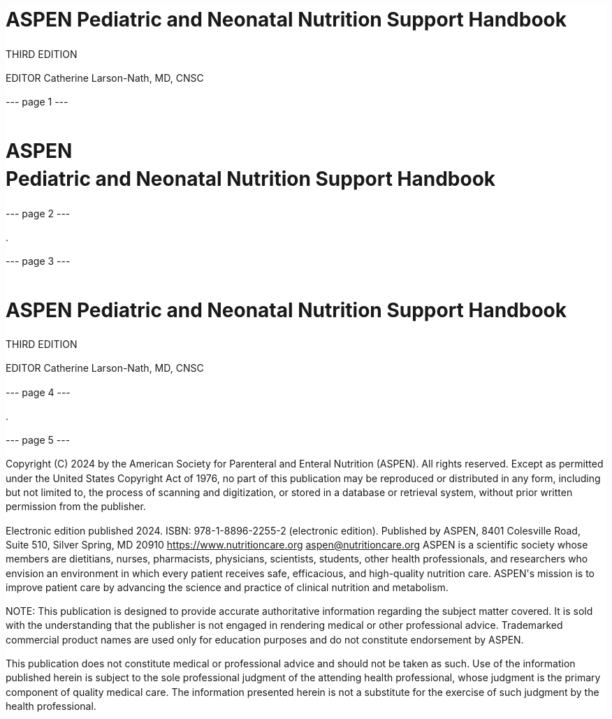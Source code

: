 # ASPEN Pediatric and Neonatal Nutrition Support Handbook 

THIRD EDITION

EDITOR
Catherine Larson-Nath, MD, CNSC

--- page 1 ---

# ASPEN <br> Pediatric and Neonatal Nutrition Support Handbook

--- page 2 ---

.

--- page 3 ---

# ASPEN Pediatric and Neonatal Nutrition Support Handbook 

THIRD EDITION

EDITOR
Catherine Larson-Nath, MD, CNSC

--- page 4 ---

.

--- page 5 ---

Copyright (C) 2024 by the American Society for Parenteral and Enteral Nutrition (ASPEN). All rights reserved. Except as permitted under the United States Copyright Act of 1976, no part of this publication may be reproduced or distributed in any form, including but not limited to, the process of scanning and digitization, or stored in a database or retrieval system, without prior written permission from the publisher.

Electronic edition published 2024.
ISBN: 978-1-8896-2255-2 (electronic edition).
Published by ASPEN, 8401 Colesville Road, Suite 510, Silver Spring, MD 20910
https://www.nutritioncare.org
aspen@nutritioncare.org
ASPEN is a scientific society whose members are dietitians, nurses, pharmacists, physicians, scientists, students, other health professionals, and researchers who envision an environment in which every patient receives safe, efficacious, and high-quality nutrition care. ASPEN's mission is to improve patient care by advancing the science and practice of clinical nutrition and metabolism.

NOTE: This publication is designed to provide accurate authoritative information regarding the subject matter covered. It is sold with the understanding that the publisher is not engaged in rendering medical or other professional advice. Trademarked commercial product names are used only for education purposes and do not constitute endorsement by ASPEN.

This publication does not constitute medical or professional advice and should not be taken as such. Use of the information published herein is subject to the sole professional judgment of the attending health professional, whose judgment is the primary component of quality medical care. The information presented herein is not a substitute for the exercise of such judgment by the health professional.
